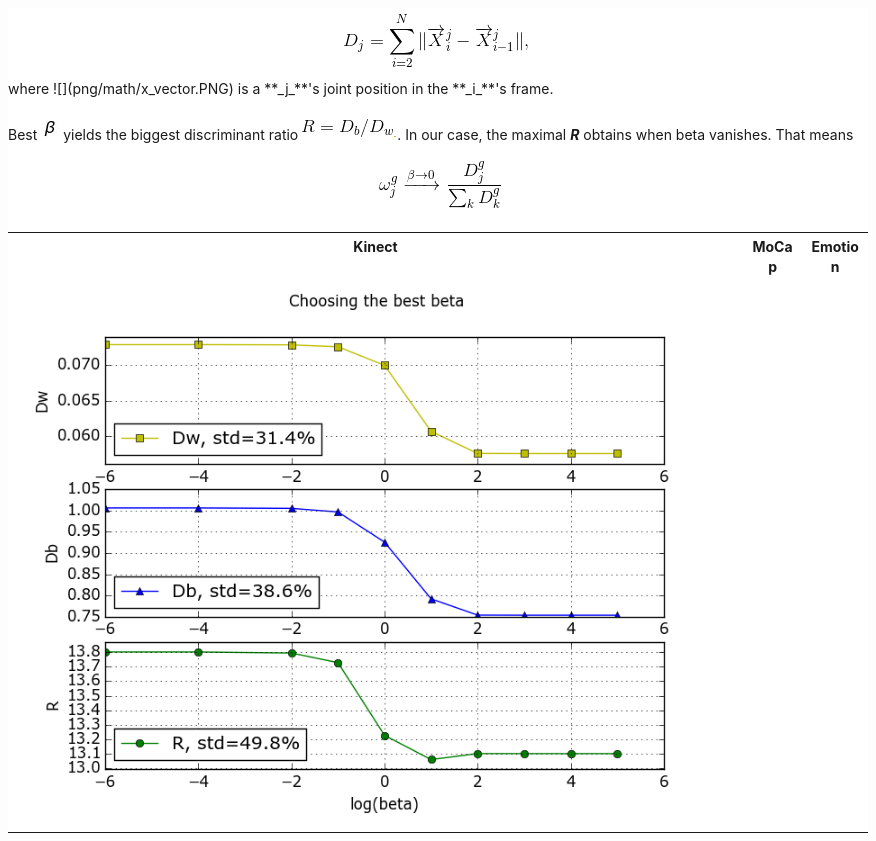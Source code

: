 <div align="center"><img src="png/math/Dj_formula.PNG"></div>
where ![](png/math/x_vector.PNG) is a **_j_**'s joint position in the **_i_**'s frame.

Best ![](png/math/beta.PNG) yields the biggest discriminant ratio ![](png/math/ratio.PNG). In our case, the maximal **_R_** obtains when beta vanishes. That means 
<div align="center"><img src="png/math/beta_vanishes.PNG"></div>

<table style="width:100%">
	<tr>
		<th>Kinect</th>
		<th>MoCap</th>
		<th>Emotion</th>
	<tr>
    <tr>
        <td>
            <img src="../Kinect/png/choosing_beta.png"/>
        </td>
        <td>
